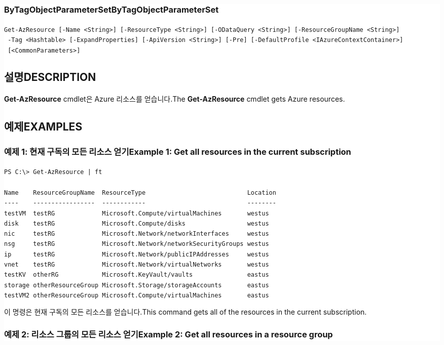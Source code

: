 ### <span data-ttu-id="701b0-107">ByTagObjectParameterSet</span><span class="sxs-lookup"><span data-stu-id="701b0-107">ByTagObjectParameterSet</span></span>
```
Get-AzResource [-Name <String>] [-ResourceType <String>] [-ODataQuery <String>] [-ResourceGroupName <String>]
 -Tag <Hashtable> [-ExpandProperties] [-ApiVersion <String>] [-Pre] [-DefaultProfile <IAzureContextContainer>]
 [<CommonParameters>]
```

## <span data-ttu-id="701b0-108">설명</span><span class="sxs-lookup"><span data-stu-id="701b0-108">DESCRIPTION</span></span>

<span data-ttu-id="701b0-109">**Get-AzResource** cmdlet은 Azure 리소스를 얻습니다.</span><span class="sxs-lookup"><span data-stu-id="701b0-109">The **Get-AzResource** cmdlet gets Azure resources.</span></span>

## <span data-ttu-id="701b0-110">예제</span><span class="sxs-lookup"><span data-stu-id="701b0-110">EXAMPLES</span></span>

### <span data-ttu-id="701b0-111">예제 1: 현재 구독의 모든 리소스 얻기</span><span class="sxs-lookup"><span data-stu-id="701b0-111">Example 1: Get all resources in the current subscription</span></span>

```
PS C:\> Get-AzResource | ft

Name    ResourceGroupName  ResourceType                            Location
----    -----------------  ------------                            --------
testVM  testRG             Microsoft.Compute/virtualMachines       westus
disk    testRG             Microsoft.Compute/disks                 westus
nic     testRG             Microsoft.Network/networkInterfaces     westus
nsg     testRG             Microsoft.Network/networkSecurityGroups westus
ip      testRG             Microsoft.Network/publicIPAddresses     westus
vnet    testRG             Microsoft.Network/virtualNetworks       westus
testKV  otherRG            Microsoft.KeyVault/vaults               eastus
storage otherResourceGroup Microsoft.Storage/storageAccounts       eastus
testVM2 otherResourceGroup Microsoft.Compute/virtualMachines       eastus
```

<span data-ttu-id="701b0-112">이 명령은 현재 구독의 모든 리소스를 얻습니다.</span><span class="sxs-lookup"><span data-stu-id="701b0-112">This command gets all of the resources in the current subscription.</span></span>

### <span data-ttu-id="701b0-113">예제 2: 리소스 그룹의 모든 리소스 얻기</span><span class="sxs-lookup"><span data-stu-id="701b0-113">Example 2: Get all resources in a resource group</span></span>
